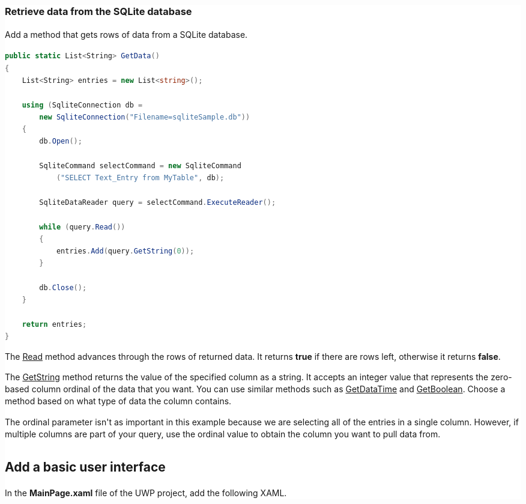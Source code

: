 ### Retrieve data from the SQLite database

Add a method that gets rows of data from a SQLite database.

```csharp
public static List<String> GetData()
{
    List<String> entries = new List<string>();

    using (SqliteConnection db =
        new SqliteConnection("Filename=sqliteSample.db"))
    {
        db.Open();

        SqliteCommand selectCommand = new SqliteCommand
            ("SELECT Text_Entry from MyTable", db);

        SqliteDataReader query = selectCommand.ExecuteReader();

        while (query.Read())
        {
            entries.Add(query.GetString(0));
        }

        db.Close();
    }

    return entries;
}
```

The [Read](https://docs.microsoft.com/dotnet/api/microsoft.data.sqlite.sqlitedatareader.read?view=msdata-sqlite-2.0.0#Microsoft_Data_Sqlite_SqliteDataReader_Read) method advances through the rows of returned data. It returns **true** if there are rows left, otherwise it returns **false**.

The [GetString](https://docs.microsoft.com/dotnet/api/microsoft.data.sqlite.sqlitedatareader.getstring?view=msdata-sqlite-2.0.0#Microsoft_Data_Sqlite_SqliteDataReader_GetString_System_Int32_) method returns the value of the specified column as a string. It accepts an integer value that represents the zero-based column ordinal of the data that you want. You can use similar methods such as [GetDataTime](https://docs.microsoft.com/dotnet/api/microsoft.data.sqlite.sqlitedatareader.getdatetime?view=msdata-sqlite-2.0.0#Microsoft_Data_Sqlite_SqliteDataReader_GetDateTime_System_Int32_) and [GetBoolean](https://docs.microsoft.com/dotnet/api/microsoft.data.sqlite.sqlitedatareader.getboolean?view=msdata-sqlite-2.0.0#Microsoft_Data_Sqlite_SqliteDataReader_GetBoolean_System_Int32_). Choose a method based on what type of data the column contains.

The ordinal parameter isn't as important in this example because we are selecting all of the entries in a single column. However, if multiple columns are part of your query, use the ordinal value to obtain the column you want to pull data from.

## Add a basic user interface

In the **MainPage.xaml** file of the UWP project, add the following XAML.
